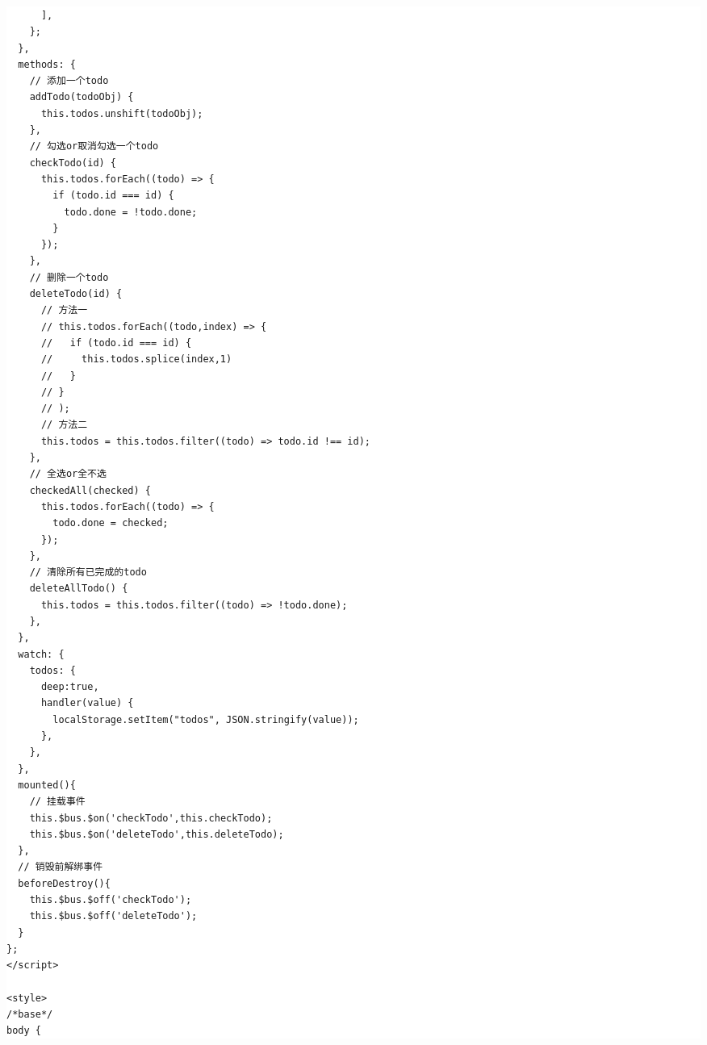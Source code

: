 ```vue
      ],
    };
  },
  methods: {
    // 添加一个todo
    addTodo(todoObj) {
      this.todos.unshift(todoObj);
    },
    // 勾选or取消勾选一个todo
    checkTodo(id) {
      this.todos.forEach((todo) => {
        if (todo.id === id) {
          todo.done = !todo.done;
        }
      });
    },
    // 删除一个todo
    deleteTodo(id) {
      // 方法一
      // this.todos.forEach((todo,index) => {
      //   if (todo.id === id) {
      //     this.todos.splice(index,1)
      //   }
      // }
      // );
      // 方法二
      this.todos = this.todos.filter((todo) => todo.id !== id);
    },
    // 全选or全不选
    checkedAll(checked) {
      this.todos.forEach((todo) => {
        todo.done = checked;
      });
    },
    // 清除所有已完成的todo
    deleteAllTodo() {
      this.todos = this.todos.filter((todo) => !todo.done);
    },
  },
  watch: {
    todos: {
      deep:true,
      handler(value) {
        localStorage.setItem("todos", JSON.stringify(value));
      },
    },
  },
  mounted(){
    // 挂载事件
    this.$bus.$on('checkTodo',this.checkTodo);
    this.$bus.$on('deleteTodo',this.deleteTodo);
  },
  // 销毁前解绑事件
  beforeDestroy(){
    this.$bus.$off('checkTodo');
    this.$bus.$off('deleteTodo');
  }
};
</script>

<style>
/*base*/
body {
```